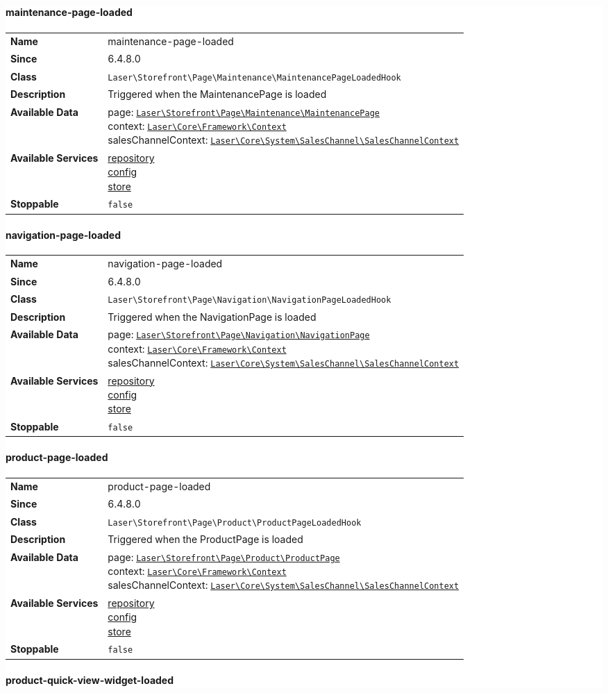 #### maintenance-page-loaded

|                |                                 |
|:-----------------------|:----------------------------------------|
| **Name**               | maintenance-page-loaded                         |
| **Since**              | 6.4.8.0                        |
| **Class**              | `Laser\Storefront\Page\Maintenance\MaintenancePageLoadedHook`                      |
| **Description**        | Triggered when the MaintenancePage is loaded<br>                  |
| **Available Data**     | page: [`Laser\Storefront\Page\Maintenance\MaintenancePage`](https://github.com/laser/platform/blob/trunk/src/Storefront/Page/Maintenance/MaintenancePage.php)<br>context: [`Laser\Core\Framework\Context`](https://github.com/laser/platform/blob/trunk/src/Core/Framework/Context.php)<br>salesChannelContext: [`Laser\Core\System\SalesChannel\SalesChannelContext`](https://github.com/laser/platform/blob/trunk/src/Core/System/SalesChannel/SalesChannelContext.php)<br>        |
| **Available Services** | [repository](./data-loading-script-services-reference.md#RepositoryFacade)<br>[config](./miscellaneous-script-services-reference.md#SystemConfigFacade)<br>[store](./data-loading-script-services-reference.md#SalesChannelRepositoryFacade)<br> |
| **Stoppable**          | `false`                  |

#### navigation-page-loaded

|                |                                 |
|:-----------------------|:----------------------------------------|
| **Name**               | navigation-page-loaded                         |
| **Since**              | 6.4.8.0                        |
| **Class**              | `Laser\Storefront\Page\Navigation\NavigationPageLoadedHook`                      |
| **Description**        | Triggered when the NavigationPage is loaded<br>                  |
| **Available Data**     | page: [`Laser\Storefront\Page\Navigation\NavigationPage`](https://github.com/laser/platform/blob/trunk/src/Storefront/Page/Navigation/NavigationPage.php)<br>context: [`Laser\Core\Framework\Context`](https://github.com/laser/platform/blob/trunk/src/Core/Framework/Context.php)<br>salesChannelContext: [`Laser\Core\System\SalesChannel\SalesChannelContext`](https://github.com/laser/platform/blob/trunk/src/Core/System/SalesChannel/SalesChannelContext.php)<br>        |
| **Available Services** | [repository](./data-loading-script-services-reference.md#RepositoryFacade)<br>[config](./miscellaneous-script-services-reference.md#SystemConfigFacade)<br>[store](./data-loading-script-services-reference.md#SalesChannelRepositoryFacade)<br> |
| **Stoppable**          | `false`                  |

#### product-page-loaded

|                |                                 |
|:-----------------------|:----------------------------------------|
| **Name**               | product-page-loaded                         |
| **Since**              | 6.4.8.0                        |
| **Class**              | `Laser\Storefront\Page\Product\ProductPageLoadedHook`                      |
| **Description**        | Triggered when the ProductPage is loaded<br>                  |
| **Available Data**     | page: [`Laser\Storefront\Page\Product\ProductPage`](https://github.com/laser/platform/blob/trunk/src/Storefront/Page/Product/ProductPage.php)<br>context: [`Laser\Core\Framework\Context`](https://github.com/laser/platform/blob/trunk/src/Core/Framework/Context.php)<br>salesChannelContext: [`Laser\Core\System\SalesChannel\SalesChannelContext`](https://github.com/laser/platform/blob/trunk/src/Core/System/SalesChannel/SalesChannelContext.php)<br>        |
| **Available Services** | [repository](./data-loading-script-services-reference.md#RepositoryFacade)<br>[config](./miscellaneous-script-services-reference.md#SystemConfigFacade)<br>[store](./data-loading-script-services-reference.md#SalesChannelRepositoryFacade)<br> |
| **Stoppable**          | `false`                  |

#### product-quick-view-widget-loaded
